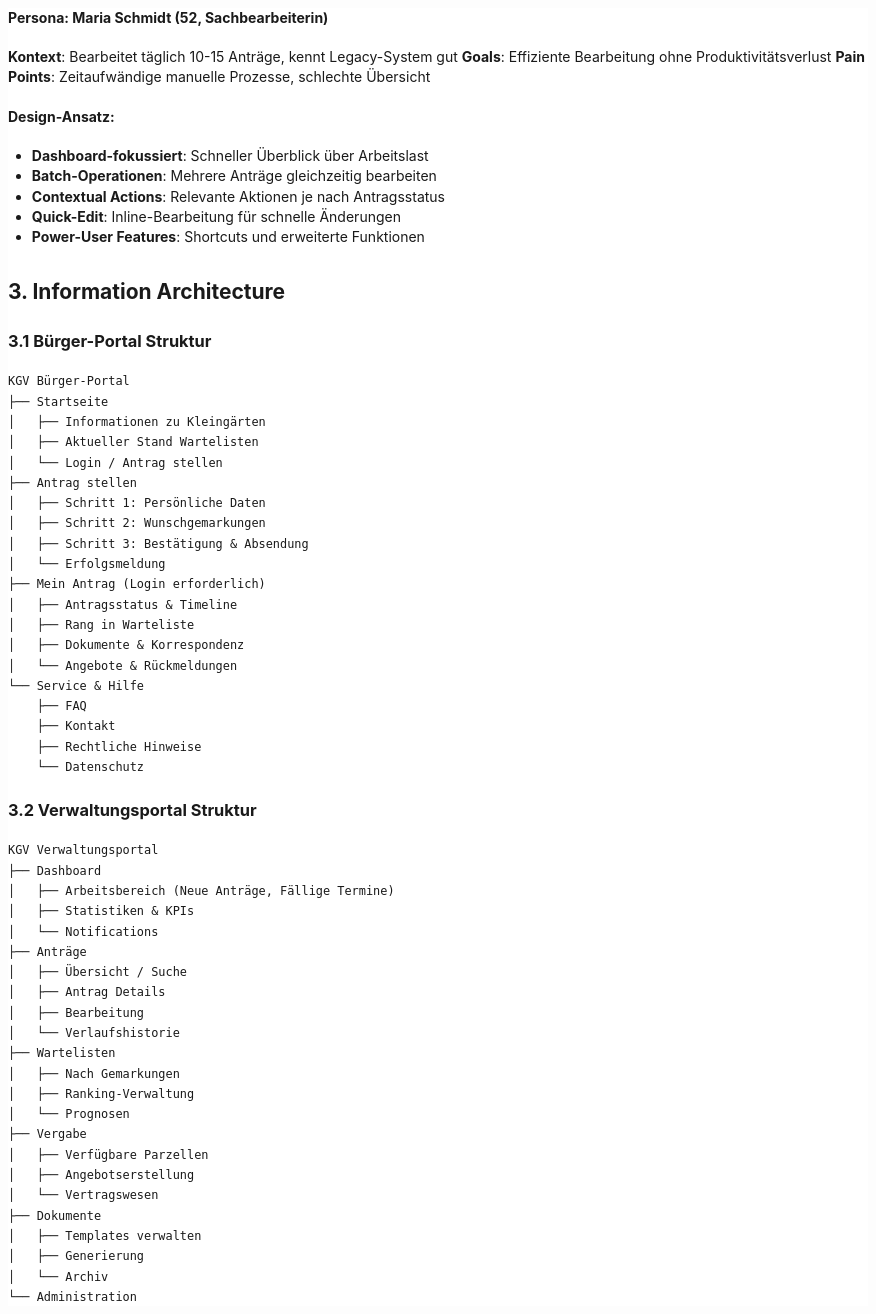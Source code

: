 #### Persona: Maria Schmidt (52, Sachbearbeiterin)
**Kontext**: Bearbeitet täglich 10-15 Anträge, kennt Legacy-System gut
**Goals**: Effiziente Bearbeitung ohne Produktivitätsverlust
**Pain Points**: Zeitaufwändige manuelle Prozesse, schlechte Übersicht

#### Design-Ansatz:
- **Dashboard-fokussiert**: Schneller Überblick über Arbeitslast
- **Batch-Operationen**: Mehrere Anträge gleichzeitig bearbeiten
- **Contextual Actions**: Relevante Aktionen je nach Antragsstatus
- **Quick-Edit**: Inline-Bearbeitung für schnelle Änderungen
- **Power-User Features**: Shortcuts und erweiterte Funktionen

## 3. Information Architecture

### 3.1 Bürger-Portal Struktur
```
KGV Bürger-Portal
├── Startseite
│   ├── Informationen zu Kleingärten
│   ├── Aktueller Stand Wartelisten
│   └── Login / Antrag stellen
├── Antrag stellen
│   ├── Schritt 1: Persönliche Daten
│   ├── Schritt 2: Wunschgemarkungen
│   ├── Schritt 3: Bestätigung & Absendung
│   └── Erfolgsmeldung
├── Mein Antrag (Login erforderlich)
│   ├── Antragsstatus & Timeline
│   ├── Rang in Warteliste
│   ├── Dokumente & Korrespondenz
│   └── Angebote & Rückmeldungen
└── Service & Hilfe
    ├── FAQ
    ├── Kontakt
    ├── Rechtliche Hinweise
    └── Datenschutz
```

### 3.2 Verwaltungsportal Struktur
```
KGV Verwaltungsportal
├── Dashboard
│   ├── Arbeitsbereich (Neue Anträge, Fällige Termine)
│   ├── Statistiken & KPIs
│   └── Notifications
├── Anträge
│   ├── Übersicht / Suche
│   ├── Antrag Details
│   ├── Bearbeitung
│   └── Verlaufshistorie
├── Wartelisten
│   ├── Nach Gemarkungen
│   ├── Ranking-Verwaltung
│   └── Prognosen
├── Vergabe
│   ├── Verfügbare Parzellen
│   ├── Angebotserstellung
│   └── Vertragswesen
├── Dokumente
│   ├── Templates verwalten
│   ├── Generierung
│   └── Archiv
└── Administration
```